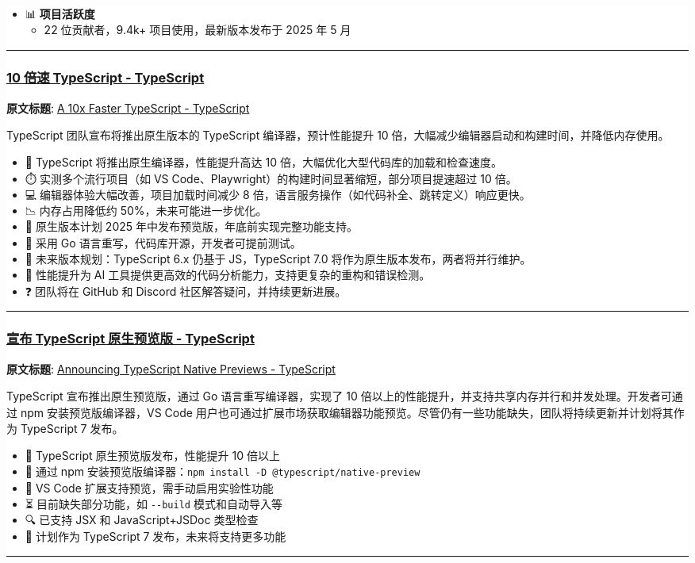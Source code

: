 - 📊 **项目活跃度**  
  - 22 位贡献者，9.4k+ 项目使用，最新版本发布于 2025 年 5 月

---

### [10 倍速 TypeScript - TypeScript](https://devblogs.microsoft.com/typescript/typescript-native-port/)

**原文标题**: [A 10x Faster TypeScript - TypeScript](https://devblogs.microsoft.com/typescript/typescript-native-port/)

TypeScript 团队宣布将推出原生版本的 TypeScript 编译器，预计性能提升 10 倍，大幅减少编辑器启动和构建时间，并降低内存使用。  

- 🚀 TypeScript 将推出原生编译器，性能提升高达 10 倍，大幅优化大型代码库的加载和检查速度。  
- ⏱️ 实测多个流行项目（如 VS Code、Playwright）的构建时间显著缩短，部分项目提速超过 10 倍。  
- 💻 编辑器体验大幅改善，项目加载时间减少 8 倍，语言服务操作（如代码补全、跳转定义）响应更快。  
- 📉 内存占用降低约 50%，未来可能进一步优化。  
- 🔧 原生版本计划 2025 年中发布预览版，年底前实现完整功能支持。  
- 📜 采用 Go 语言重写，代码库开源，开发者可提前测试。  
- 🔄 未来版本规划：TypeScript 6.x 仍基于 JS，TypeScript 7.0 将作为原生版本发布，两者将并行维护。  
- 🤖 性能提升为 AI 工具提供更高效的代码分析能力，支持更复杂的重构和错误检测。  
- ❓ 团队将在 GitHub 和 Discord 社区解答疑问，并持续更新进展。

---

### [宣布 TypeScript 原生预览版 - TypeScript](https://devblogs.microsoft.com/typescript/announcing-typescript-native-previews/)

**原文标题**: [Announcing TypeScript Native Previews - TypeScript](https://devblogs.microsoft.com/typescript/announcing-typescript-native-previews/)

TypeScript 宣布推出原生预览版，通过 Go 语言重写编译器，实现了 10 倍以上的性能提升，并支持共享内存并行和并发处理。开发者可通过 npm 安装预览版编译器，VS Code 用户也可通过扩展市场获取编辑器功能预览。尽管仍有一些功能缺失，团队将持续更新并计划将其作为 TypeScript 7 发布。

- 🚀 TypeScript 原生预览版发布，性能提升 10 倍以上  
- 🔧 通过 npm 安装预览版编译器：`npm install -D @typescript/native-preview`  
- 📝 VS Code 扩展支持预览，需手动启用实验性功能  
- ⏳ 目前缺失部分功能，如 `--build` 模式和自动导入等  
- 🔍 已支持 JSX 和 JavaScript+JSDoc 类型检查  
- 📅 计划作为 TypeScript 7 发布，未来将支持更多功能

---

